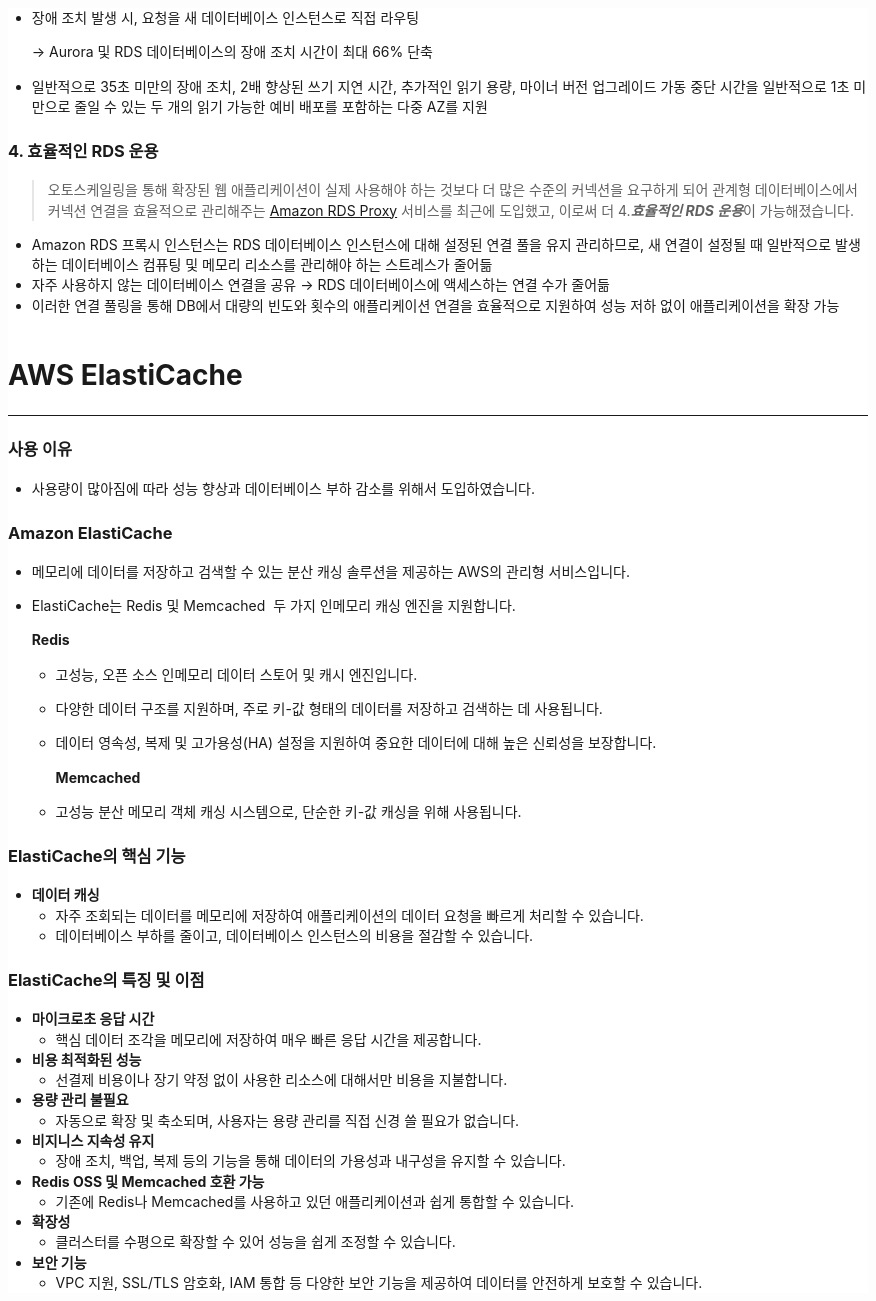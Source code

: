 - 장애 조치 발생 시,  요청을 새 데이터베이스 인스턴스로 직접 라우팅

    →  Aurora 및 RDS 데이터베이스의 장애 조치 시간이 최대 66% 단축

- 일반적으로 35초 미만의 장애 조치, 2배 향상된 쓰기 지연 시간, 추가적인 읽기 용량, 마이너 버전 업그레이드 가동 중단 시간을 일반적으로 1초 미만으로 줄일 수 있는 두 개의 읽기 가능한 예비 배포를 포함하는 다중 AZ를 지원

### 4. 효율적인 RDS 운용

> 오토스케일링을 통해 확장된 웹 애플리케이션이 실제 사용해야 하는 것보다 더 많은 수준의 커넥션을 요구하게 되어 관계형 데이터베이스에서 커넥션 연결을 효율적으로 관리해주는 [Amazon RDS Proxy](https://aws.amazon.com/ko/rds/proxy/) 서비스를 최근에 도입했고, 이로써 더 4.***효율적인 RDS 운용***이 가능해졌습니다.
>
- Amazon RDS 프록시 인스턴스는 RDS 데이터베이스 인스턴스에 대해 설정된 연결 풀을 유지 관리하므로, 새 연결이 설정될 때 일반적으로 발생하는 데이터베이스 컴퓨팅 및 메모리 리소스를 관리해야 하는 스트레스가 줄어듦
- 자주 사용하지 않는 데이터베이스 연결을 공유 → RDS 데이터베이스에 액세스하는 연결 수가 줄어듦
- 이러한 연결 풀링을 통해 DB에서 대량의 빈도와 횟수의 애플리케이션 연결을 효율적으로 지원하여 성능 저하 없이 애플리케이션을 확장 가능

# AWS ElastiCache

---

### 사용 이유

- 사용량이 많아짐에 따라 성능 향상과 데이터베이스 부하 감소를 위해서 도입하였습니다.

### Amazon ElastiCache

- 메모리에 데이터를 저장하고 검색할 수 있는 분산 캐싱 솔루션을 제공하는 AWS의 관리형 서비스입니다.
- ElastiCache는 Redis 및 Memcached  두 가지 인메모리 캐싱 엔진을 지원합니다.

    **Redis**

  - 고성능, 오픈 소스 인메모리 데이터 스토어 및 캐시 엔진입니다.
  - 다양한 데이터 구조를 지원하며, 주로 키-값 형태의 데이터를 저장하고 검색하는 데 사용됩니다.
  - 데이터 영속성, 복제 및 고가용성(HA) 설정을 지원하여 중요한 데이터에 대해 높은 신뢰성을 보장합니다.

    **Memcached**

  - 고성능 분산 메모리 객체 캐싱 시스템으로, 단순한 키-값 캐싱을 위해 사용됩니다.

### ElastiCache의 핵심 기능

- **데이터 캐싱**
  - 자주 조회되는 데이터를 메모리에 저장하여 애플리케이션의 데이터 요청을 빠르게 처리할 수 있습니다.
  - 데이터베이스 부하를 줄이고, 데이터베이스 인스턴스의 비용을 절감할 수 있습니다.

### ElastiCache의 특징 및 이점

- **마이크로초 응답 시간**
  - 핵심 데이터 조각을 메모리에 저장하여 매우 빠른 응답 시간을 제공합니다.
- **비용 최적화된 성능**
  - 선결제 비용이나 장기 약정 없이 사용한 리소스에 대해서만 비용을 지불합니다.
- **용량 관리 불필요**
  - 자동으로 확장 및 축소되며, 사용자는 용량 관리를 직접 신경 쓸 필요가 없습니다.
- **비지니스 지속성 유지**
  - 장애 조치, 백업, 복제 등의 기능을 통해 데이터의 가용성과 내구성을 유지할 수 있습니다.
- **Redis OSS 및 Memcached 호환 가능**
  - 기존에 Redis나 Memcached를 사용하고 있던 애플리케이션과 쉽게 통합할 수 있습니다.
- **확장성**
  - 클러스터를 수평으로 확장할 수 있어 성능을 쉽게 조정할 수 있습니다.
- **보안 기능**
  - VPC 지원, SSL/TLS 암호화, IAM 통합 등 다양한 보안 기능을 제공하여 데이터를 안전하게 보호할 수 있습니다.
